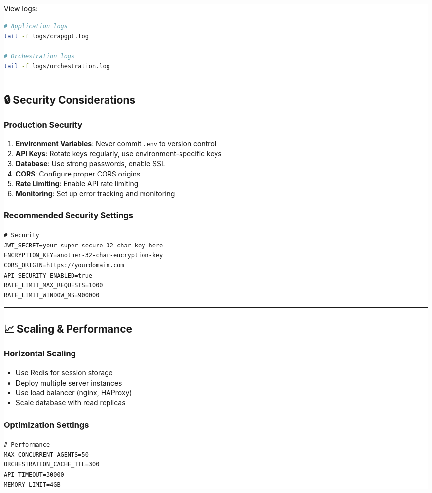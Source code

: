 View logs:
```bash
# Application logs
tail -f logs/crapgpt.log

# Orchestration logs
tail -f logs/orchestration.log
```

---

## 🔒 Security Considerations

### Production Security
1. **Environment Variables**: Never commit `.env` to version control
2. **API Keys**: Rotate keys regularly, use environment-specific keys
3. **Database**: Use strong passwords, enable SSL
4. **CORS**: Configure proper CORS origins
5. **Rate Limiting**: Enable API rate limiting
6. **Monitoring**: Set up error tracking and monitoring

### Recommended Security Settings
```env
# Security
JWT_SECRET=your-super-secure-32-char-key-here
ENCRYPTION_KEY=another-32-char-encryption-key
CORS_ORIGIN=https://yourdomain.com
API_SECURITY_ENABLED=true
RATE_LIMIT_MAX_REQUESTS=1000
RATE_LIMIT_WINDOW_MS=900000
```

---

## 📈 Scaling & Performance

### Horizontal Scaling
- Use Redis for session storage
- Deploy multiple server instances
- Use load balancer (nginx, HAProxy)
- Scale database with read replicas

### Optimization Settings
```env
# Performance
MAX_CONCURRENT_AGENTS=50
ORCHESTRATION_CACHE_TTL=300
API_TIMEOUT=30000
MEMORY_LIMIT=4GB
```
